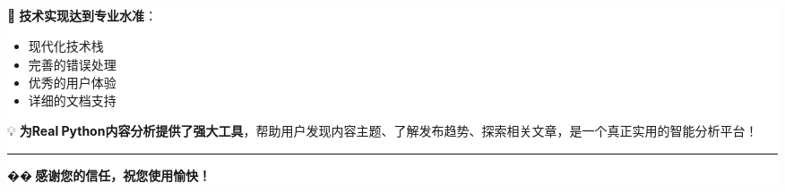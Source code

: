 🚀 **技术实现达到专业水准**：
- 现代化技术栈
- 完善的错误处理
- 优秀的用户体验
- 详细的文档支持

💡 **为Real Python内容分析提供了强大工具**，帮助用户发现内容主题、了解发布趋势、探索相关文章，是一个真正实用的智能分析平台！

---

**�� 感谢您的信任，祝您使用愉快！** 